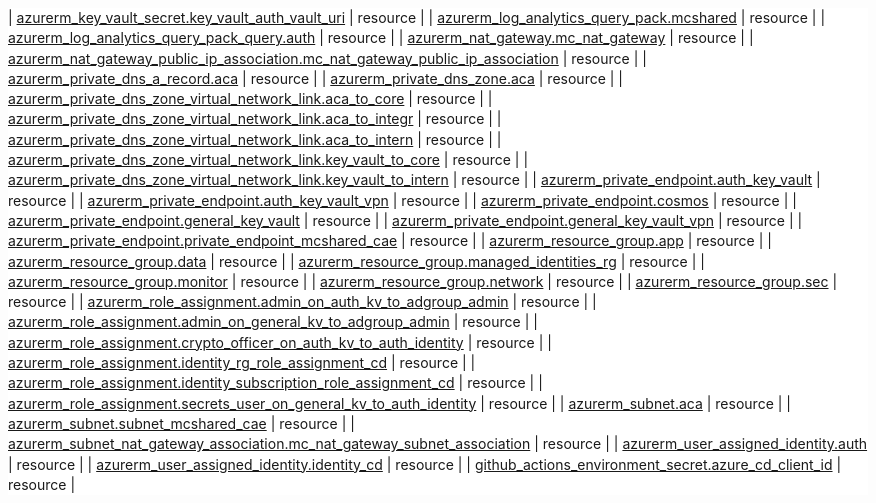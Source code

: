 | [azurerm_key_vault_secret.key_vault_auth_vault_uri](https://registry.terraform.io/providers/hashicorp/azurerm/latest/docs/resources/key_vault_secret) | resource |
| [azurerm_log_analytics_query_pack.mcshared](https://registry.terraform.io/providers/hashicorp/azurerm/latest/docs/resources/log_analytics_query_pack) | resource |
| [azurerm_log_analytics_query_pack_query.auth](https://registry.terraform.io/providers/hashicorp/azurerm/latest/docs/resources/log_analytics_query_pack_query) | resource |
| [azurerm_nat_gateway.mc_nat_gateway](https://registry.terraform.io/providers/hashicorp/azurerm/latest/docs/resources/nat_gateway) | resource |
| [azurerm_nat_gateway_public_ip_association.mc_nat_gateway_public_ip_association](https://registry.terraform.io/providers/hashicorp/azurerm/latest/docs/resources/nat_gateway_public_ip_association) | resource |
| [azurerm_private_dns_a_record.aca](https://registry.terraform.io/providers/hashicorp/azurerm/latest/docs/resources/private_dns_a_record) | resource |
| [azurerm_private_dns_zone.aca](https://registry.terraform.io/providers/hashicorp/azurerm/latest/docs/resources/private_dns_zone) | resource |
| [azurerm_private_dns_zone_virtual_network_link.aca_to_core](https://registry.terraform.io/providers/hashicorp/azurerm/latest/docs/resources/private_dns_zone_virtual_network_link) | resource |
| [azurerm_private_dns_zone_virtual_network_link.aca_to_integr](https://registry.terraform.io/providers/hashicorp/azurerm/latest/docs/resources/private_dns_zone_virtual_network_link) | resource |
| [azurerm_private_dns_zone_virtual_network_link.aca_to_intern](https://registry.terraform.io/providers/hashicorp/azurerm/latest/docs/resources/private_dns_zone_virtual_network_link) | resource |
| [azurerm_private_dns_zone_virtual_network_link.key_vault_to_core](https://registry.terraform.io/providers/hashicorp/azurerm/latest/docs/resources/private_dns_zone_virtual_network_link) | resource |
| [azurerm_private_dns_zone_virtual_network_link.key_vault_to_intern](https://registry.terraform.io/providers/hashicorp/azurerm/latest/docs/resources/private_dns_zone_virtual_network_link) | resource |
| [azurerm_private_endpoint.auth_key_vault](https://registry.terraform.io/providers/hashicorp/azurerm/latest/docs/resources/private_endpoint) | resource |
| [azurerm_private_endpoint.auth_key_vault_vpn](https://registry.terraform.io/providers/hashicorp/azurerm/latest/docs/resources/private_endpoint) | resource |
| [azurerm_private_endpoint.cosmos](https://registry.terraform.io/providers/hashicorp/azurerm/latest/docs/resources/private_endpoint) | resource |
| [azurerm_private_endpoint.general_key_vault](https://registry.terraform.io/providers/hashicorp/azurerm/latest/docs/resources/private_endpoint) | resource |
| [azurerm_private_endpoint.general_key_vault_vpn](https://registry.terraform.io/providers/hashicorp/azurerm/latest/docs/resources/private_endpoint) | resource |
| [azurerm_private_endpoint.private_endpoint_mcshared_cae](https://registry.terraform.io/providers/hashicorp/azurerm/latest/docs/resources/private_endpoint) | resource |
| [azurerm_resource_group.app](https://registry.terraform.io/providers/hashicorp/azurerm/latest/docs/resources/resource_group) | resource |
| [azurerm_resource_group.data](https://registry.terraform.io/providers/hashicorp/azurerm/latest/docs/resources/resource_group) | resource |
| [azurerm_resource_group.managed_identities_rg](https://registry.terraform.io/providers/hashicorp/azurerm/latest/docs/resources/resource_group) | resource |
| [azurerm_resource_group.monitor](https://registry.terraform.io/providers/hashicorp/azurerm/latest/docs/resources/resource_group) | resource |
| [azurerm_resource_group.network](https://registry.terraform.io/providers/hashicorp/azurerm/latest/docs/resources/resource_group) | resource |
| [azurerm_resource_group.sec](https://registry.terraform.io/providers/hashicorp/azurerm/latest/docs/resources/resource_group) | resource |
| [azurerm_role_assignment.admin_on_auth_kv_to_adgroup_admin](https://registry.terraform.io/providers/hashicorp/azurerm/latest/docs/resources/role_assignment) | resource |
| [azurerm_role_assignment.admin_on_general_kv_to_adgroup_admin](https://registry.terraform.io/providers/hashicorp/azurerm/latest/docs/resources/role_assignment) | resource |
| [azurerm_role_assignment.crypto_officer_on_auth_kv_to_auth_identity](https://registry.terraform.io/providers/hashicorp/azurerm/latest/docs/resources/role_assignment) | resource |
| [azurerm_role_assignment.identity_rg_role_assignment_cd](https://registry.terraform.io/providers/hashicorp/azurerm/latest/docs/resources/role_assignment) | resource |
| [azurerm_role_assignment.identity_subscription_role_assignment_cd](https://registry.terraform.io/providers/hashicorp/azurerm/latest/docs/resources/role_assignment) | resource |
| [azurerm_role_assignment.secrets_user_on_general_kv_to_auth_identity](https://registry.terraform.io/providers/hashicorp/azurerm/latest/docs/resources/role_assignment) | resource |
| [azurerm_subnet.aca](https://registry.terraform.io/providers/hashicorp/azurerm/latest/docs/resources/subnet) | resource |
| [azurerm_subnet.subnet_mcshared_cae](https://registry.terraform.io/providers/hashicorp/azurerm/latest/docs/resources/subnet) | resource |
| [azurerm_subnet_nat_gateway_association.mc_nat_gateway_subnet_association](https://registry.terraform.io/providers/hashicorp/azurerm/latest/docs/resources/subnet_nat_gateway_association) | resource |
| [azurerm_user_assigned_identity.auth](https://registry.terraform.io/providers/hashicorp/azurerm/latest/docs/resources/user_assigned_identity) | resource |
| [azurerm_user_assigned_identity.identity_cd](https://registry.terraform.io/providers/hashicorp/azurerm/latest/docs/resources/user_assigned_identity) | resource |
| [github_actions_environment_secret.azure_cd_client_id](https://registry.terraform.io/providers/integrations/github/6.4.0/docs/resources/actions_environment_secret) | resource |